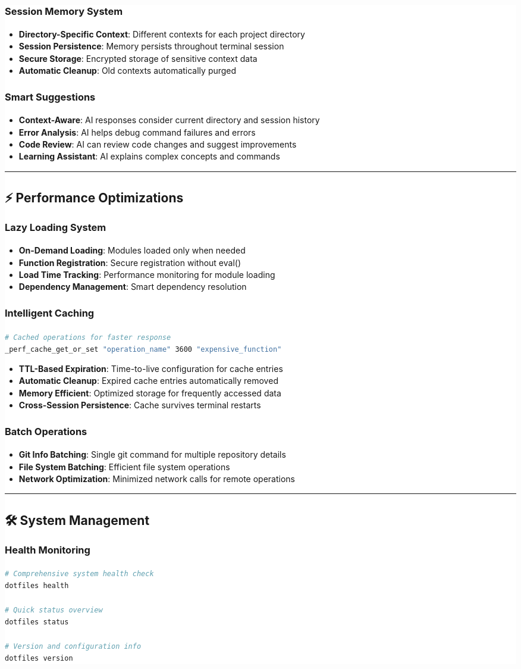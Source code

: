 ### Session Memory System
- **Directory-Specific Context**: Different contexts for each project directory
- **Session Persistence**: Memory persists throughout terminal session
- **Secure Storage**: Encrypted storage of sensitive context data
- **Automatic Cleanup**: Old contexts automatically purged

### Smart Suggestions
- **Context-Aware**: AI responses consider current directory and session history
- **Error Analysis**: AI helps debug command failures and errors
- **Code Review**: AI can review code changes and suggest improvements
- **Learning Assistant**: AI explains complex concepts and commands

---

## ⚡ Performance Optimizations

### Lazy Loading System
- **On-Demand Loading**: Modules loaded only when needed
- **Function Registration**: Secure registration without eval()
- **Load Time Tracking**: Performance monitoring for module loading
- **Dependency Management**: Smart dependency resolution

### Intelligent Caching
```bash
# Cached operations for faster response
_perf_cache_get_or_set "operation_name" 3600 "expensive_function"
```

- **TTL-Based Expiration**: Time-to-live configuration for cache entries
- **Automatic Cleanup**: Expired cache entries automatically removed
- **Memory Efficient**: Optimized storage for frequently accessed data
- **Cross-Session Persistence**: Cache survives terminal restarts

### Batch Operations
- **Git Info Batching**: Single git command for multiple repository details
- **File System Batching**: Efficient file system operations
- **Network Optimization**: Minimized network calls for remote operations

---

## 🛠️ System Management

### Health Monitoring
```bash
# Comprehensive system health check
dotfiles health

# Quick status overview
dotfiles status

# Version and configuration info
dotfiles version
```
